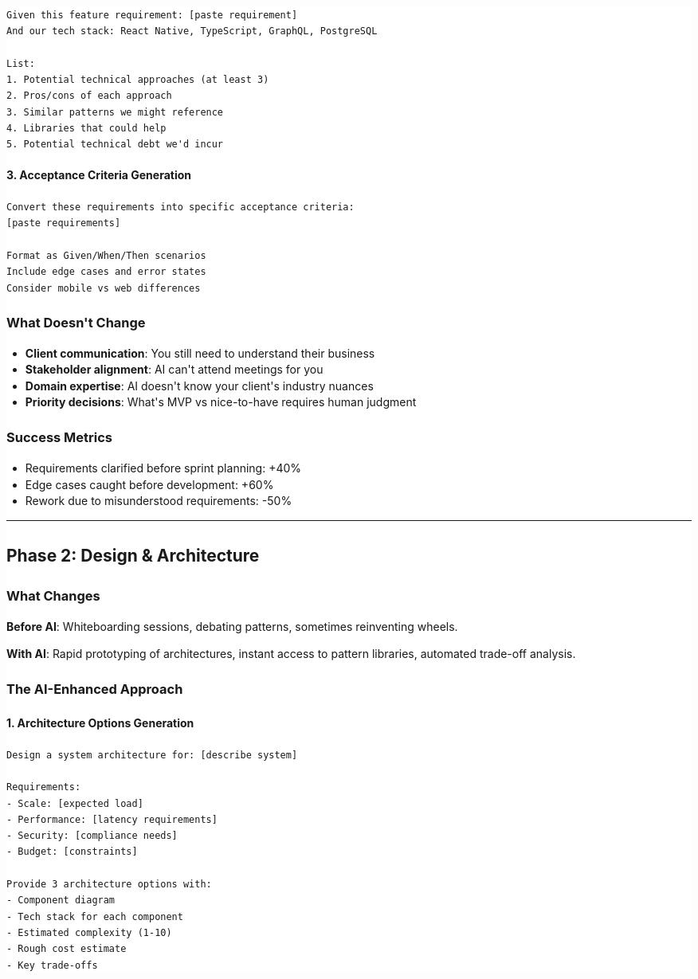 ```text
Given this feature requirement: [paste requirement]
And our tech stack: React Native, TypeScript, GraphQL, PostgreSQL

List:
1. Potential technical approaches (at least 3)
2. Pros/cons of each approach
3. Similar patterns we might reference
4. Libraries that could help
5. Potential technical debt we'd incur
```

#### 3. Acceptance Criteria Generation

```text
Convert these requirements into specific acceptance criteria:
[paste requirements]

Format as Given/When/Then scenarios
Include edge cases and error states
Consider mobile vs web differences
```

### What Doesn't Change

- **Client communication**: You still need to understand their business
- **Stakeholder alignment**: AI can't attend meetings for you
- **Domain expertise**: AI doesn't know your client's industry nuances
- **Priority decisions**: What's MVP vs nice-to-have requires human judgment

### Success Metrics

- Requirements clarified before sprint planning: +40%
- Edge cases caught before development: +60%
- Rework due to misunderstood requirements: -50%

---

## Phase 2: Design & Architecture

### What Changes

**Before AI**: Whiteboarding sessions, debating patterns, sometimes reinventing wheels.

**With AI**: Rapid prototyping of architectures, instant access to pattern libraries, automated trade-off analysis.

### The AI-Enhanced Approach

#### 1. Architecture Options Generation

```text
Design a system architecture for: [describe system]

Requirements:
- Scale: [expected load]
- Performance: [latency requirements]
- Security: [compliance needs]
- Budget: [constraints]

Provide 3 architecture options with:
- Component diagram
- Tech stack for each component
- Estimated complexity (1-10)
- Rough cost estimate
- Key trade-offs
```
